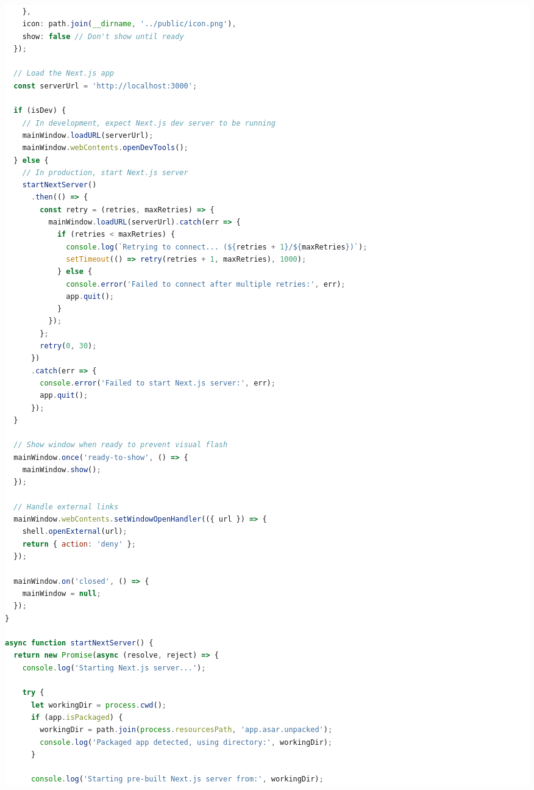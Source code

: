 ```javascript
    },
    icon: path.join(__dirname, '../public/icon.png'),
    show: false // Don't show until ready
  });

  // Load the Next.js app
  const serverUrl = 'http://localhost:3000';
  
  if (isDev) {
    // In development, expect Next.js dev server to be running
    mainWindow.loadURL(serverUrl);
    mainWindow.webContents.openDevTools();
  } else {
    // In production, start Next.js server
    startNextServer()
      .then(() => {
        const retry = (retries, maxRetries) => {
          mainWindow.loadURL(serverUrl).catch(err => {
            if (retries < maxRetries) {
              console.log(`Retrying to connect... (${retries + 1}/${maxRetries})`);
              setTimeout(() => retry(retries + 1, maxRetries), 1000);
            } else {
              console.error('Failed to connect after multiple retries:', err);
              app.quit();
            }
          });
        };
        retry(0, 30);
      })
      .catch(err => {
        console.error('Failed to start Next.js server:', err);
        app.quit();
      });
  }

  // Show window when ready to prevent visual flash
  mainWindow.once('ready-to-show', () => {
    mainWindow.show();
  });

  // Handle external links
  mainWindow.webContents.setWindowOpenHandler(({ url }) => {
    shell.openExternal(url);
    return { action: 'deny' };
  });

  mainWindow.on('closed', () => {
    mainWindow = null;
  });
}

async function startNextServer() {
  return new Promise(async (resolve, reject) => {
    console.log('Starting Next.js server...');
    
    try {
      let workingDir = process.cwd();
      if (app.isPackaged) {
        workingDir = path.join(process.resourcesPath, 'app.asar.unpacked');
        console.log('Packaged app detected, using directory:', workingDir);
      }
      
      console.log('Starting pre-built Next.js server from:', workingDir);
```